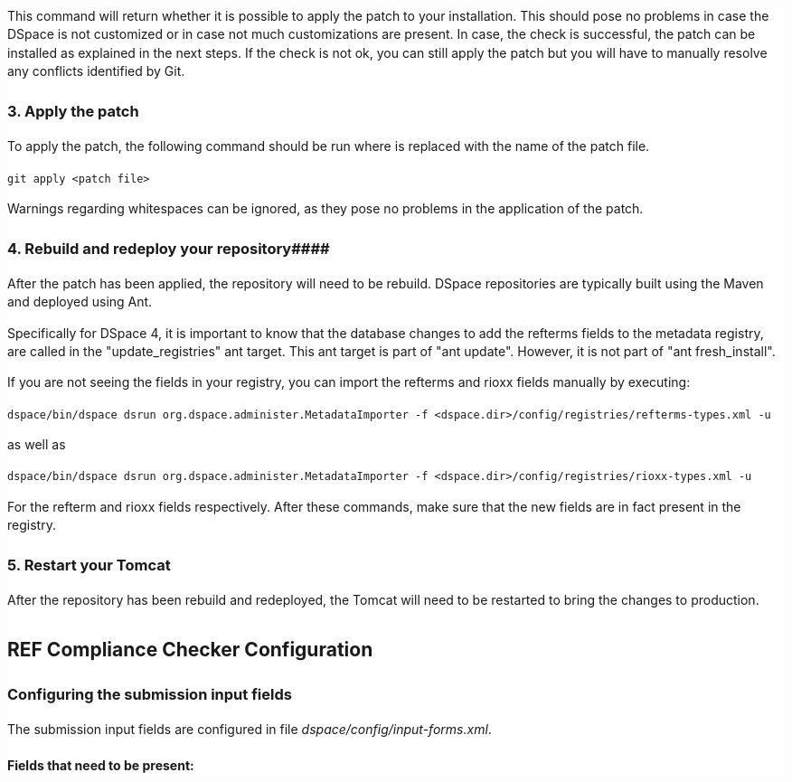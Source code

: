 This command will return whether it is possible to apply the patch to your installation. This should pose no problems in case the DSpace is not customized or in case not much customizations are present.
In case, the check is successful, the patch can be installed as explained in the next steps. If the check is not ok, you can still apply the patch but you will have to manually resolve any conflicts identified by Git.

### 3. Apply the patch ####

To apply the patch, the following command should be run where <patch file> is replaced with the name of the patch file.

```
git apply <patch file>
```

Warnings regarding whitespaces can be ignored, as they pose no problems in the application of the patch.

### 4. Rebuild and redeploy your repository####

After the patch has been applied, the repository will need to be rebuild.
DSpace repositories are typically built using the Maven and deployed using Ant.

Specifically for DSpace 4, it is important to know that the database changes to add the refterms fields to the metadata registry, are called in the "update_registries" ant target.
This ant target is part of "ant update". However, it is not part of "ant fresh_install".

If you are not seeing the fields in your registry, you can import the refterms and rioxx fields manually by executing:

```
dspace/bin/dspace dsrun org.dspace.administer.MetadataImporter -f <dspace.dir>/config/registries/refterms-types.xml -u
```
as well as
```
dspace/bin/dspace dsrun org.dspace.administer.MetadataImporter -f <dspace.dir>/config/registries/rioxx-types.xml -u
```

For the refterm and rioxx fields respectively. After these commands, make sure that the new fields are in fact present in the registry.

### 5. Restart your Tomcat ####

After the repository has been rebuild and redeployed, the Tomcat will need to be restarted to bring the changes to production.

## REF Compliance Checker Configuration
### Configuring the submission input fields

The submission input fields are configured in file *dspace/config/input-forms.xml*.

#### Fields that need to be present:
